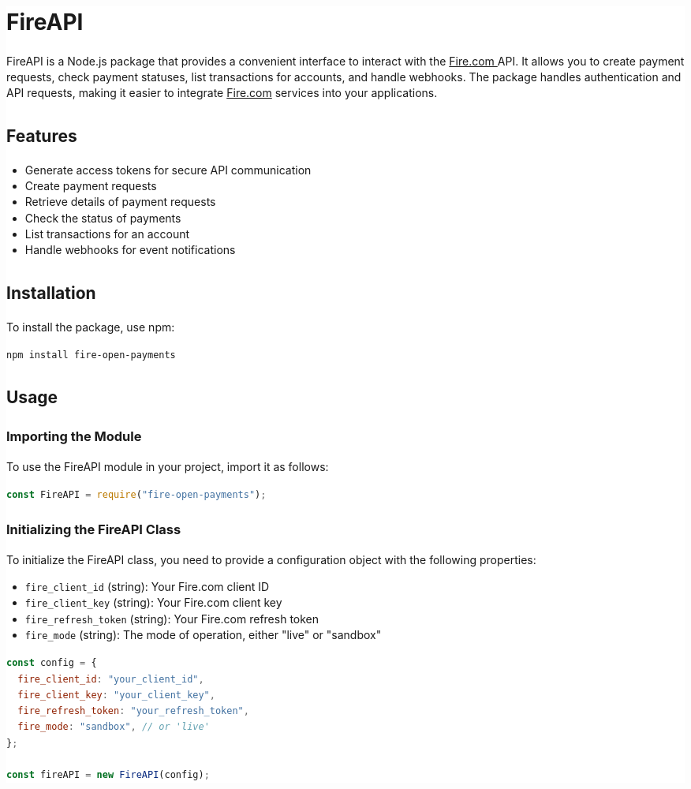 # FireAPI

FireAPI is a Node.js package that provides a convenient interface to interact with the [Fire.com ](https://docs.fire.com/reference)API. It allows you to create payment requests, check payment statuses, list transactions for accounts, and handle webhooks. The package handles authentication and API requests, making it easier to integrate [Fire.com](https://docs.fire.com/reference)
services into your applications.

## Features

- Generate access tokens for secure API communication
- Create payment requests
- Retrieve details of payment requests
- Check the status of payments
- List transactions for an account
- Handle webhooks for event notifications

## Installation

To install the package, use npm:

```bash
npm install fire-open-payments
```

## Usage

### Importing the Module

To use the FireAPI module in your project, import it as follows:

```javascript
const FireAPI = require("fire-open-payments");
```

### Initializing the FireAPI Class

To initialize the FireAPI class, you need to provide a configuration object with the following properties:

- `fire_client_id` (string): Your Fire.com client ID
- `fire_client_key` (string): Your Fire.com client key
- `fire_refresh_token` (string): Your Fire.com refresh token
- `fire_mode` (string): The mode of operation, either "live" or "sandbox"

```javascript
const config = {
  fire_client_id: "your_client_id",
  fire_client_key: "your_client_key",
  fire_refresh_token: "your_refresh_token",
  fire_mode: "sandbox", // or 'live'
};

const fireAPI = new FireAPI(config);
```
